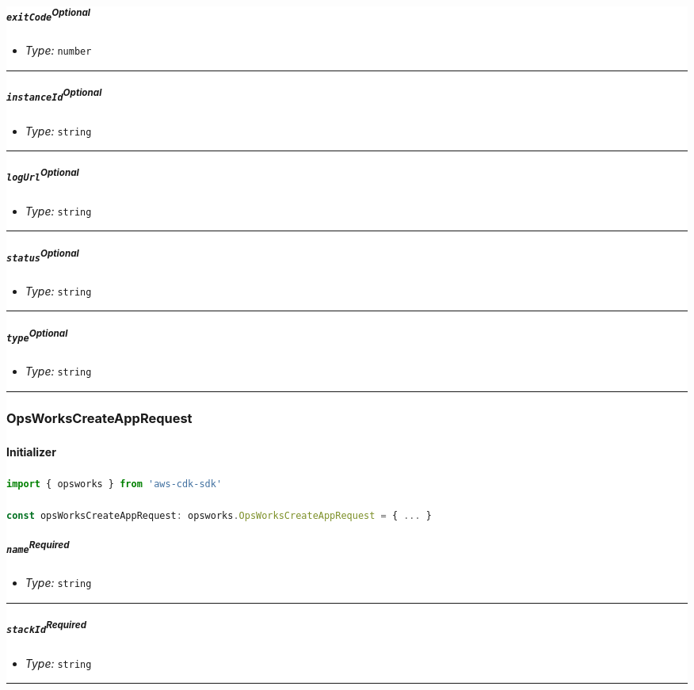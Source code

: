 ##### `exitCode`<sup>Optional</sup> <a name="aws-cdk-sdk.opsworks.OpsWorksCommand.property.exitCode"></a>

- *Type:* `number`

---

##### `instanceId`<sup>Optional</sup> <a name="aws-cdk-sdk.opsworks.OpsWorksCommand.property.instanceId"></a>

- *Type:* `string`

---

##### `logUrl`<sup>Optional</sup> <a name="aws-cdk-sdk.opsworks.OpsWorksCommand.property.logUrl"></a>

- *Type:* `string`

---

##### `status`<sup>Optional</sup> <a name="aws-cdk-sdk.opsworks.OpsWorksCommand.property.status"></a>

- *Type:* `string`

---

##### `type`<sup>Optional</sup> <a name="aws-cdk-sdk.opsworks.OpsWorksCommand.property.type"></a>

- *Type:* `string`

---

### OpsWorksCreateAppRequest <a name="aws-cdk-sdk.opsworks.OpsWorksCreateAppRequest"></a>

#### Initializer <a name="[object Object].Initializer"></a>

```typescript
import { opsworks } from 'aws-cdk-sdk'

const opsWorksCreateAppRequest: opsworks.OpsWorksCreateAppRequest = { ... }
```

##### `name`<sup>Required</sup> <a name="aws-cdk-sdk.opsworks.OpsWorksCreateAppRequest.property.name"></a>

- *Type:* `string`

---

##### `stackId`<sup>Required</sup> <a name="aws-cdk-sdk.opsworks.OpsWorksCreateAppRequest.property.stackId"></a>

- *Type:* `string`

---